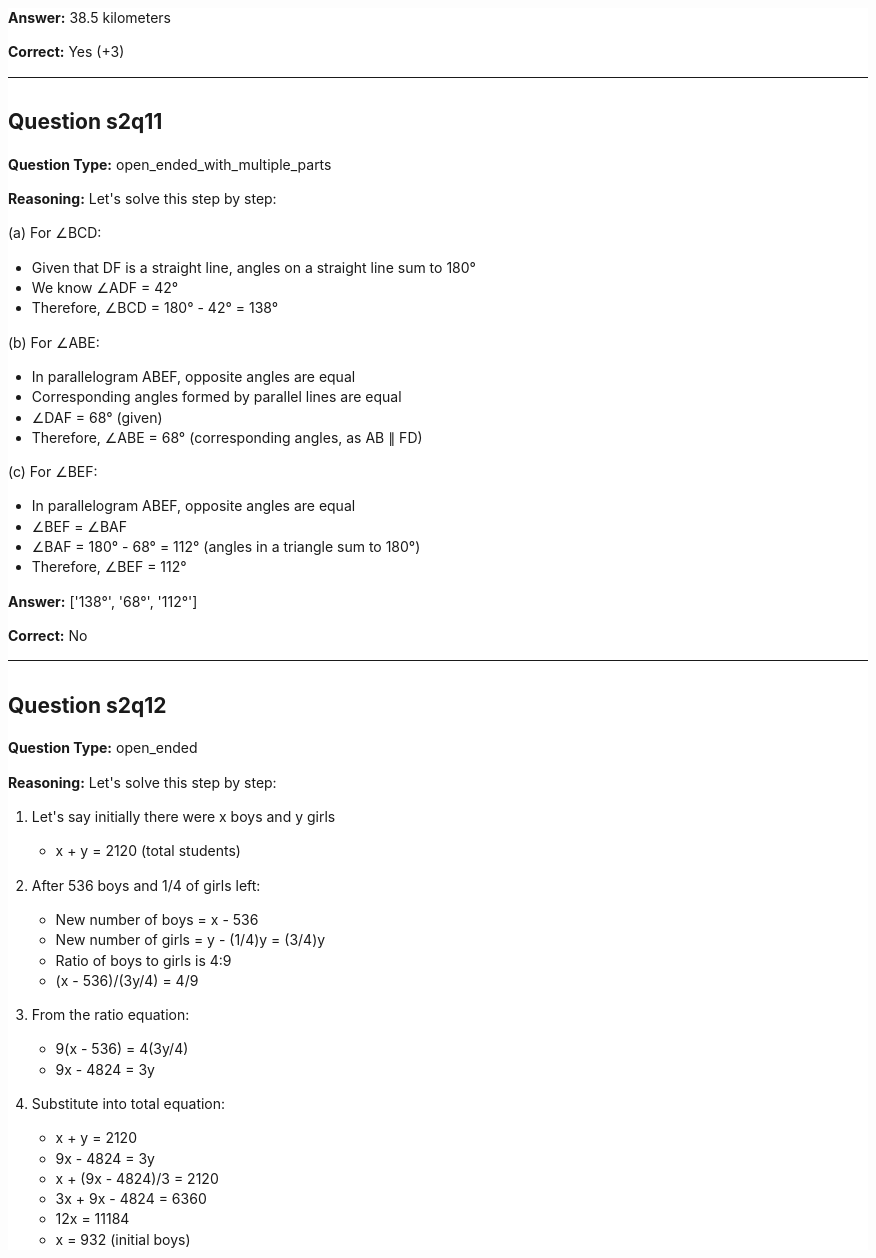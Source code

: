 **Answer:** 38.5 kilometers

**Correct:** Yes (+3)

---

## Question s2q11

**Question Type:** open_ended_with_multiple_parts

**Reasoning:**
Let's solve this step by step:

(a) For ∠BCD:
- Given that DF is a straight line, angles on a straight line sum to 180°
- We know ∠ADF = 42°
- Therefore, ∠BCD = 180° - 42° = 138°

(b) For ∠ABE:
- In parallelogram ABEF, opposite angles are equal
- Corresponding angles formed by parallel lines are equal
- ∠DAF = 68° (given)
- Therefore, ∠ABE = 68° (corresponding angles, as AB ∥ FD)

(c) For ∠BEF:
- In parallelogram ABEF, opposite angles are equal
- ∠BEF = ∠BAF
- ∠BAF = 180° - 68° = 112° (angles in a triangle sum to 180°)
- Therefore, ∠BEF = 112°

**Answer:** ['138°', '68°', '112°']

**Correct:** No

---

## Question s2q12

**Question Type:** open_ended

**Reasoning:**
Let's solve this step by step:

1) Let's say initially there were x boys and y girls
   * x + y = 2120 (total students)

2) After 536 boys and 1/4 of girls left:
   * New number of boys = x - 536
   * New number of girls = y - (1/4)y = (3/4)y
   * Ratio of boys to girls is 4:9
   * (x - 536)/(3y/4) = 4/9

3) From the ratio equation:
   * 9(x - 536) = 4(3y/4)
   * 9x - 4824 = 3y

4) Substitute into total equation:
   * x + y = 2120
   * 9x - 4824 = 3y
   * x + (9x - 4824)/3 = 2120
   * 3x + 9x - 4824 = 6360
   * 12x = 11184
   * x = 932 (initial boys)
